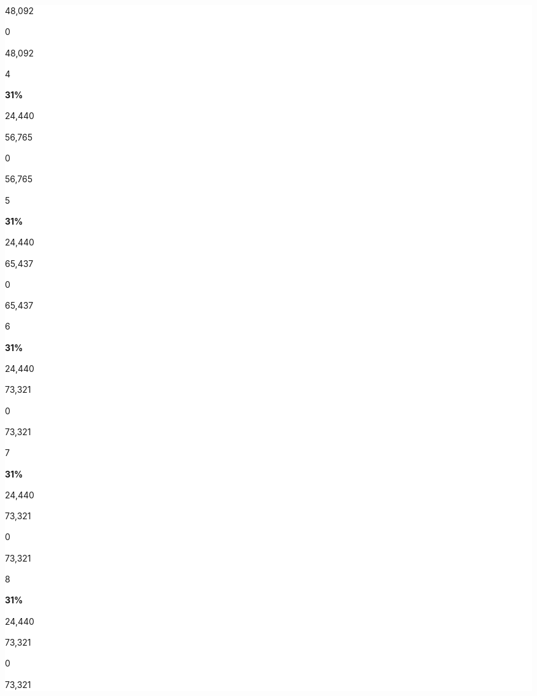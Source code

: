 48,092  
  
0  
  
48,092  
  
4  
  
**31%**  
  
24,440  
  
56,765  
  
0  
  
56,765  
  
5  
  
**31%**  
  
24,440  
  
65,437  
  
0  
  
65,437  
  
6  
  
**31%**  
  
24,440  
  
73,321  
  
0  
  
73,321  
  
7  
  
**31%**  
  
24,440  
  
73,321  
  
0  
  
73,321  
  
8  
  
**31%**  
  
24,440  
  
73,321  
  
0  
  
73,321  
  
